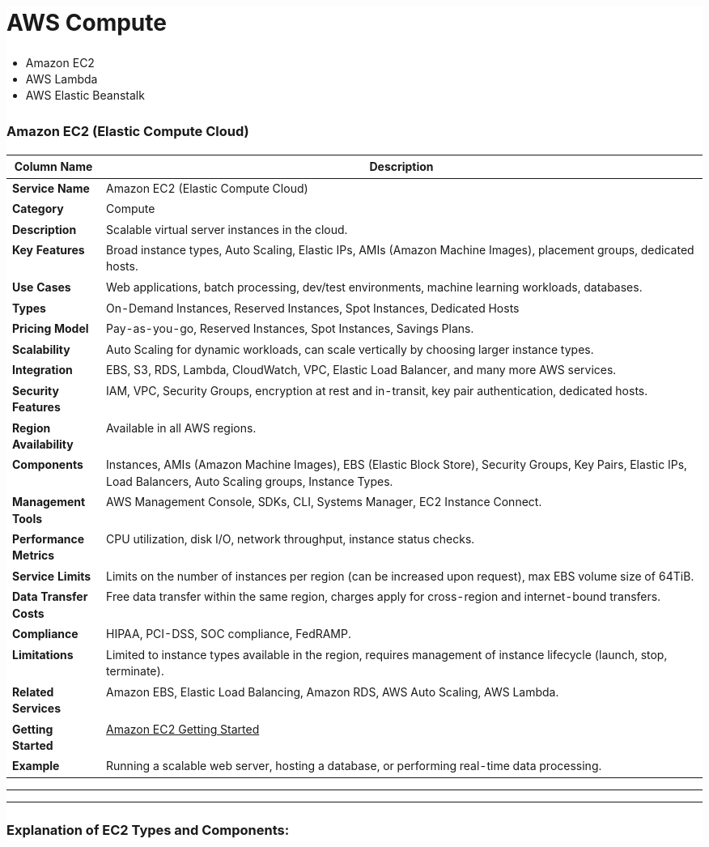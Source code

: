 # AWS Compute

- Amazon EC2
- AWS Lambda
- AWS Elastic Beanstalk

### Amazon EC2 (Elastic Compute Cloud)

| **Column Name**          | **Description**                                                                 |
|--------------------------|---------------------------------------------------------------------------------|
| **Service Name**          | Amazon EC2 (Elastic Compute Cloud)                                              |
| **Category**              | Compute                                                                        |
| **Description**           | Scalable virtual server instances in the cloud.                                |
| **Key Features**          | Broad instance types, Auto Scaling, Elastic IPs, AMIs (Amazon Machine Images), placement groups, dedicated hosts. |
| **Use Cases**             | Web applications, batch processing, dev/test environments, machine learning workloads, databases. |
| **Types**                 | On-Demand Instances, Reserved Instances, Spot Instances, Dedicated Hosts      |
| **Pricing Model**         | Pay-as-you-go, Reserved Instances, Spot Instances, Savings Plans.               |
| **Scalability**           | Auto Scaling for dynamic workloads, can scale vertically by choosing larger instance types. |
| **Integration**           | EBS, S3, RDS, Lambda, CloudWatch, VPC, Elastic Load Balancer, and many more AWS services. |
| **Security Features**     | IAM, VPC, Security Groups, encryption at rest and in-transit, key pair authentication, dedicated hosts. |
| **Region Availability**   | Available in all AWS regions.                                                   |
| **Components**            | Instances, AMIs (Amazon Machine Images), EBS (Elastic Block Store), Security Groups, Key Pairs, Elastic IPs, Load Balancers, Auto Scaling groups, Instance Types. |
| **Management Tools**      | AWS Management Console, SDKs, CLI, Systems Manager, EC2 Instance Connect.       |
| **Performance Metrics**   | CPU utilization, disk I/O, network throughput, instance status checks.          |
| **Service Limits**        | Limits on the number of instances per region (can be increased upon request), max EBS volume size of 64TiB. |
| **Data Transfer Costs**   | Free data transfer within the same region, charges apply for cross-region and internet-bound transfers. |
| **Compliance**            | HIPAA, PCI-DSS, SOC compliance, FedRAMP.                                        |
| **Limitations**           | Limited to instance types available in the region, requires management of instance lifecycle (launch, stop, terminate). |
| **Related Services**      | Amazon EBS, Elastic Load Balancing, Amazon RDS, AWS Auto Scaling, AWS Lambda.   |
| **Getting Started**       | [Amazon EC2 Getting Started](https://aws.amazon.com/ec2/getting-started/)       |
| **Example**               | Running a scalable web server, hosting a database, or performing real-time data processing. |

---
---

### Explanation of EC2 Types and Components:
